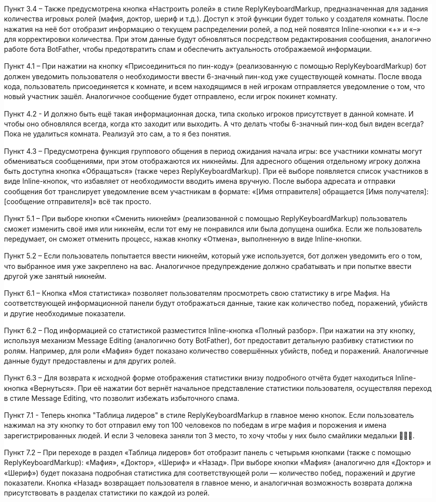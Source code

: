   Пункт 3.4 – Также предусмотрена кнопка «Настроить ролей» в стиле ReplyKeyboardMarkup, предназначенная для задания количества игровых ролей (мафия, доктор, шериф и т.д.). Доступ к этой функции будет только у создателя комнаты. После нажатия на неё бот отобразит информацию о текущем распределении ролей, а под ней появятся Inline-кнопки «+» и «–» для корректировки количества. При этом данные будут обновляться посредством редактирования сообщения, аналогично работе бота BotFather, чтобы предотвратить спам и обеспечить актуальность отображаемой информации.

  Пункт 4.1 – При нажатии на кнопку «Присоединиться по пин-коду» (реализованную с помощью ReplyKeyboardMarkup) бот должен уведомить пользователя о необходимости ввести 6-значный пин-код уже существующей комнаты. После ввода кода, пользователь присоединяется к комнате, и всем находящимся в ней игрокам отправляется уведомление о том, что новый участник зашёл. Аналогичное сообщение будет отправлено, если игрок покинет комнату.
  
  Пункт 4.2 - И должно быть ещё такая информационная доска, типа сколько игроков присутствует в данной комнате. И чтобы оно обновлялся всегда, когда кто заходит или выходить. А что делать чтобы 6-значный пин-код был виден всегда? Пока не удалиться комната. Реализуй это сам, а то я без понятия. 
  
  Пункт 4.3 – Предусмотрена функция группового общения в период ожидания начала игры: все участники комнаты могут обмениваться сообщениями, при этом отображаются их никнеймы. Для адресного общения отдельному игроку должна быть доступна кнопка «Обращаться» (также через ReplyKeyboardMarkup). При её выборе появляется список участников в виде Inline-кнопок, что избавляет от необходимости вводить имена вручную. После выбора адресата и отправки сообщения бот транслирует уведомление всем участникам в формате: «[Имя отправителя] обращается [Имя получателя]: [сообщение отправителя]» всё так просто. 
  
  Пункт 5.1 – При выборе кнопки «Сменить никнейм» (реализованной с помощью ReplyKeyboardMarkup) пользователь сможет изменить своё имя или никнейм, если тот ему не понравился или была допущена ошибка. Если же пользователь передумает, он сможет отменить процесс, нажав кнопку «Отмена», выполненную в виде Inline-кнопки.

 Пункт 5.2 – Если пользователь попытается ввести никнейм, который уже используется, бот должен уведомить его о том, что выбранное имя уже закреплено на вас. Аналогичное предупреждение должно срабатывать и при попытке ввести другой уже занятый никнейм.
 
 Пункт 6.1 – Кнопка «Моя статистика» позволяет пользователям просмотреть свою статистику в игре Мафия. На соответствующей информационной панели будут отображаться данные, такие как количество побед, поражений, убийств и другие необходимые показатели.

  Пункт 6.2 – Под информацией со статистикой разместится Inline-кнопка «Полный разбор». При нажатии на эту кнопку, используя механизм Message Editing (аналогично боту BotFather), бот предоставит детальную разбивку статистики по ролям. Например, для роли «Мафия» будет показано количество совершённых убийств, побед и поражений. Аналогичные данные будут предоставлены и для других ролей.

  Пункт 6.3 – Для возврата к исходной форме отображения статистики внизу подробного отчёта будет находиться Inline-кнопка «Вернуться». При её нажатии бот вернёт начальное представление статистики пользователя, осуществляя переход в стиле Message Editing, что позволит избежать избыточного спама.

  Пункт 7.1 - Теперь кнопка "Таблица лидеров"
в стиле ReplyKeyboardMarkup в главное меню кнопок. Если пользователь нажимал на эту кнопку то бот отправил ему топ 100 человеков по победам в игре мафия и порожения и имена зарегистрированных людей. И если 3 человека заняли топ 3 место, то хочу чтобы у них было смайлики медальки 🥇🥈🥉.

  Пункт 7.2 – При переходе в раздел «Таблица лидеров» бот отобразит панель с четырьмя кнопками (также с помощью ReplyKeyboardMarkup): «Мафия», «Доктор», «Шериф» и «Назад». При выборе кнопки «Мафия» (аналогично для «Доктор» и «Шериф») будет показана подробная статистика для соответствующей роли — количество побед, поражений и другие показатели. Кнопка «Назад» возвращает пользователя в главное меню, и аналогичная возможность возврата должна присутствовать в разделах статистики по каждой из ролей.
